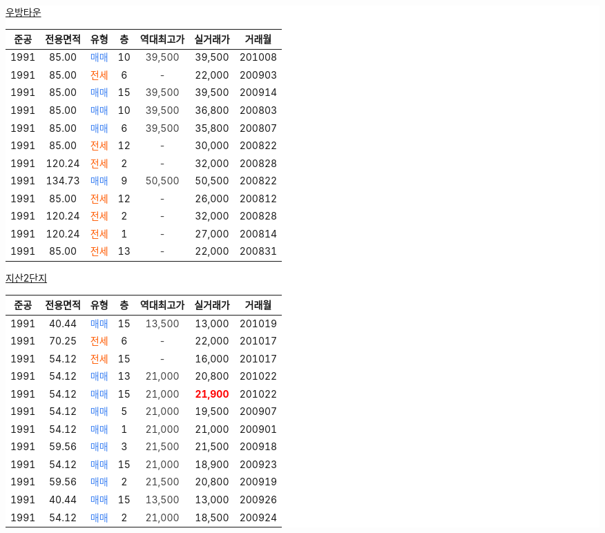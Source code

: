 [우방타운](https://search.naver.com/search.naver?query=%EB%8C%80%EA%B5%AC%EA%B4%91%EC%97%AD%EC%8B%9C+%EC%88%98%EC%84%B1%EA%B5%AC+%EC%A7%80%EC%82%B0%EB%8F%99+%EC%9A%B0%EB%B0%A9%ED%83%80%EC%9A%B4)

|준공|전용면적|유형|층|역대최고가|실거래가|거래월|
|:---:|:---:|:---:|:---:|:---:|:---:|:---:|
|1991|85.00|<span style="color:#4285f3">매매</span>|10|<span style="color:#444444">39,500</span>|39,500|201008|
|1991|85.00|<span style="color:#ff5a00">전세</span>|6|<span style="color:#444444">-</span>|22,000|200903|
|1991|85.00|<span style="color:#4285f3">매매</span>|15|<span style="color:#444444">39,500</span>|39,500|200914|
|1991|85.00|<span style="color:#4285f3">매매</span>|10|<span style="color:#444444">39,500</span>|36,800|200803|
|1991|85.00|<span style="color:#4285f3">매매</span>|6|<span style="color:#444444">39,500</span>|35,800|200807|
|1991|85.00|<span style="color:#ff5a00">전세</span>|12|<span style="color:#444444">-</span>|30,000|200822|
|1991|120.24|<span style="color:#ff5a00">전세</span>|2|<span style="color:#444444">-</span>|32,000|200828|
|1991|134.73|<span style="color:#4285f3">매매</span>|9|<span style="color:#444444">50,500</span>|50,500|200822|
|1991|85.00|<span style="color:#ff5a00">전세</span>|12|<span style="color:#444444">-</span>|26,000|200812|
|1991|120.24|<span style="color:#ff5a00">전세</span>|2|<span style="color:#444444">-</span>|32,000|200828|
|1991|120.24|<span style="color:#ff5a00">전세</span>|1|<span style="color:#444444">-</span>|27,000|200814|
|1991|85.00|<span style="color:#ff5a00">전세</span>|13|<span style="color:#444444">-</span>|22,000|200831|


<script async src="//pagead2.googlesyndication.com/pagead/js/adsbygoogle.js"></script>

<ins class="adsbygoogle"
     style="display:block"
     data-ad-client="ca-pub-2446590836940007"
     data-ad-slot="1659523306"
     data-ad-format="auto"
     data-full-width-responsive="true"></ins>
<script>
(adsbygoogle = window.adsbygoogle || []).push({});
</script>


[지산2단지](https://search.naver.com/search.naver?query=%EB%8C%80%EA%B5%AC%EA%B4%91%EC%97%AD%EC%8B%9C+%EC%88%98%EC%84%B1%EA%B5%AC+%EC%A7%80%EC%82%B0%EB%8F%99+%EC%A7%80%EC%82%B02%EB%8B%A8%EC%A7%80)

|준공|전용면적|유형|층|역대최고가|실거래가|거래월|
|:---:|:---:|:---:|:---:|:---:|:---:|:---:|
|1991|40.44|<span style="color:#4285f3">매매</span>|15|<span style="color:#444444">13,500</span>|13,000|201019|
|1991|70.25|<span style="color:#ff5a00">전세</span>|6|<span style="color:#444444">-</span>|22,000|201017|
|1991|54.12|<span style="color:#ff5a00">전세</span>|15|<span style="color:#444444">-</span>|16,000|201017|
|1991|54.12|<span style="color:#4285f3">매매</span>|13|<span style="color:#444444">21,000</span>|20,800|201022|
|1991|54.12|<span style="color:#4285f3">매매</span>|15|<span style="color:#444444">21,000</span>|<b><span style="color:#ff0000">21,900</span></b>|201022|
|1991|54.12|<span style="color:#4285f3">매매</span>|5|<span style="color:#444444">21,000</span>|19,500|200907|
|1991|54.12|<span style="color:#4285f3">매매</span>|1|<span style="color:#444444">21,000</span>|21,000|200901|
|1991|59.56|<span style="color:#4285f3">매매</span>|3|<span style="color:#444444">21,500</span>|21,500|200918|
|1991|54.12|<span style="color:#4285f3">매매</span>|15|<span style="color:#444444">21,000</span>|18,900|200923|
|1991|59.56|<span style="color:#4285f3">매매</span>|2|<span style="color:#444444">21,500</span>|20,800|200919|
|1991|40.44|<span style="color:#4285f3">매매</span>|15|<span style="color:#444444">13,500</span>|13,000|200926|
|1991|54.12|<span style="color:#4285f3">매매</span>|2|<span style="color:#444444">21,000</span>|18,500|200924|